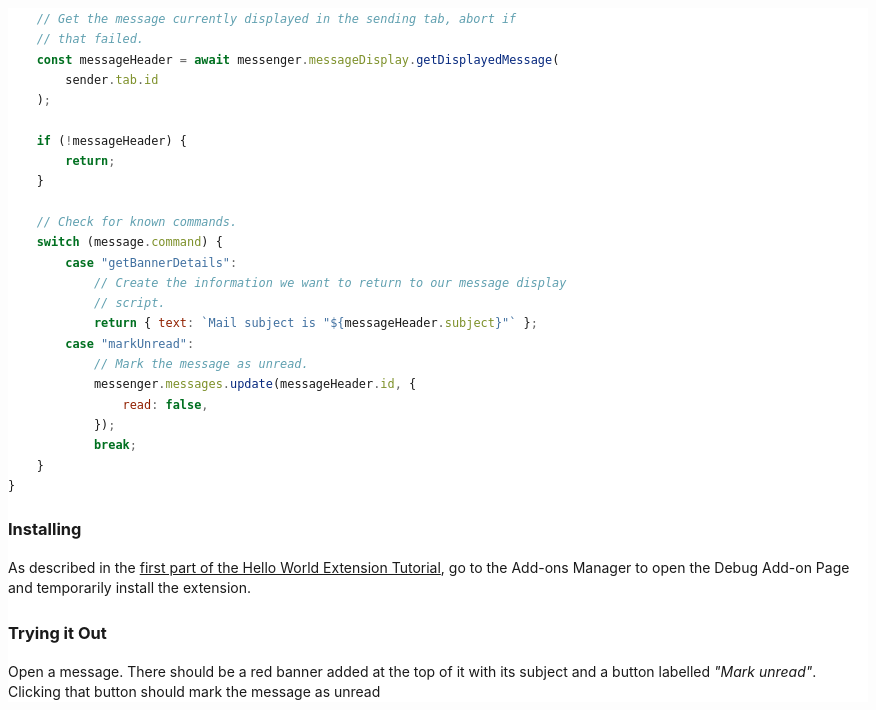 ```javascript
    // Get the message currently displayed in the sending tab, abort if
    // that failed.
    const messageHeader = await messenger.messageDisplay.getDisplayedMessage(
        sender.tab.id
    );

    if (!messageHeader) {
        return;
    }

    // Check for known commands.
    switch (message.command) {
        case "getBannerDetails":
            // Create the information we want to return to our message display
            // script.
            return { text: `Mail subject is "${messageHeader.subject}"` };
        case "markUnread":
            // Mark the message as unread.
            messenger.messages.update(messageHeader.id, {
                read: false,
            });
            break;
    }
}
```

### Installing

As described in the [first part of the Hello World Extension Tutorial](./#installing), go to the Add-ons Manager to open the Debug Add-on Page and temporarily install the extension.

### Trying it Out

Open a message. There should be a red banner added at the top of it with its subject and a button labelled _"Mark unread"_. Clicking that button should mark the message as unread
